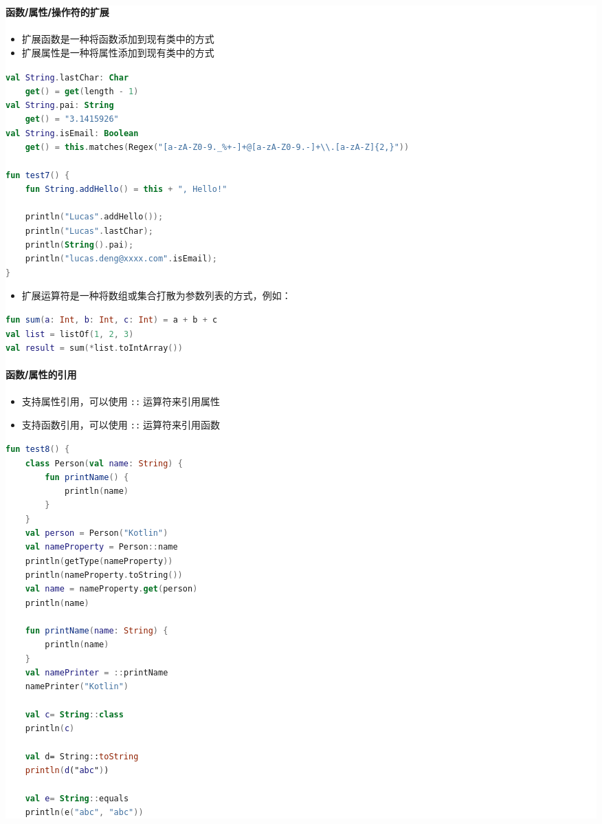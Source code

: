 

#### 函数/属性/操作符的扩展

- 扩展函数是一种将函数添加到现有类中的方式
- 扩展属性是一种将属性添加到现有类中的方式

```kotlin
val String.lastChar: Char
    get() = get(length - 1)
val String.pai: String
    get() = "3.1415926"
val String.isEmail: Boolean
    get() = this.matches(Regex("[a-zA-Z0-9._%+-]+@[a-zA-Z0-9.-]+\\.[a-zA-Z]{2,}"))

fun test7() {
    fun String.addHello() = this + ", Hello!"

    println("Lucas".addHello());
    println("Lucas".lastChar);
    println(String().pai);
    println("lucas.deng@xxxx.com".isEmail);
}
```

- 扩展运算符是一种将数组或集合打散为参数列表的方式，例如：

```kotlin
fun sum(a: Int, b: Int, c: Int) = a + b + c
val list = listOf(1, 2, 3)
val result = sum(*list.toIntArray())
```



#### 函数/属性的引用

- 支持属性引用，可以使用 `::` 运算符来引用属性

- 支持函数引用，可以使用 `::` 运算符来引用函数

```kotlin
fun test8() {
    class Person(val name: String) {
        fun printName() {
            println(name)
        }
    }
    val person = Person("Kotlin")
    val nameProperty = Person::name
    println(getType(nameProperty))
    println(nameProperty.toString())
    val name = nameProperty.get(person)
    println(name)

    fun printName(name: String) {
        println(name)
    }
    val namePrinter = ::printName
    namePrinter("Kotlin")

    val c= String::class
    println(c)

    val d= String::toString
    println(d("abc"))

    val e= String::equals
    println(e("abc", "abc"))
```